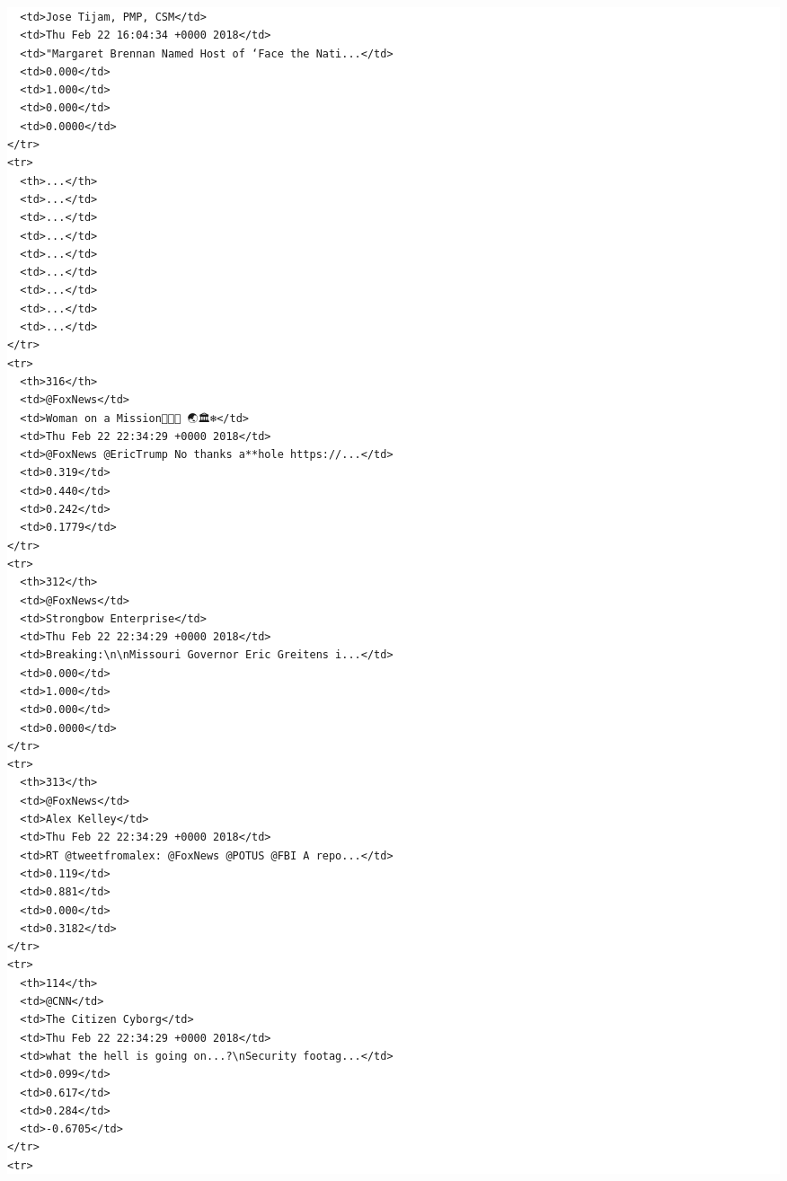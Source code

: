       <td>Jose Tijam, PMP, CSM</td>
      <td>Thu Feb 22 16:04:34 +0000 2018</td>
      <td>"Margaret Brennan Named Host of ‘Face the Nati...</td>
      <td>0.000</td>
      <td>1.000</td>
      <td>0.000</td>
      <td>0.0000</td>
    </tr>
    <tr>
      <th>...</th>
      <td>...</td>
      <td>...</td>
      <td>...</td>
      <td>...</td>
      <td>...</td>
      <td>...</td>
      <td>...</td>
      <td>...</td>
    </tr>
    <tr>
      <th>316</th>
      <td>@FoxNews</td>
      <td>Woman on a Mission🗽🇺🇸 🌏🏛❄</td>
      <td>Thu Feb 22 22:34:29 +0000 2018</td>
      <td>@FoxNews @EricTrump No thanks a**hole https://...</td>
      <td>0.319</td>
      <td>0.440</td>
      <td>0.242</td>
      <td>0.1779</td>
    </tr>
    <tr>
      <th>312</th>
      <td>@FoxNews</td>
      <td>Strongbow Enterprise</td>
      <td>Thu Feb 22 22:34:29 +0000 2018</td>
      <td>Breaking:\n\nMissouri Governor Eric Greitens i...</td>
      <td>0.000</td>
      <td>1.000</td>
      <td>0.000</td>
      <td>0.0000</td>
    </tr>
    <tr>
      <th>313</th>
      <td>@FoxNews</td>
      <td>Alex Kelley</td>
      <td>Thu Feb 22 22:34:29 +0000 2018</td>
      <td>RT @tweetfromalex: @FoxNews @POTUS @FBI A repo...</td>
      <td>0.119</td>
      <td>0.881</td>
      <td>0.000</td>
      <td>0.3182</td>
    </tr>
    <tr>
      <th>114</th>
      <td>@CNN</td>
      <td>The Citizen Cyborg</td>
      <td>Thu Feb 22 22:34:29 +0000 2018</td>
      <td>what the hell is going on...?\nSecurity footag...</td>
      <td>0.099</td>
      <td>0.617</td>
      <td>0.284</td>
      <td>-0.6705</td>
    </tr>
    <tr>